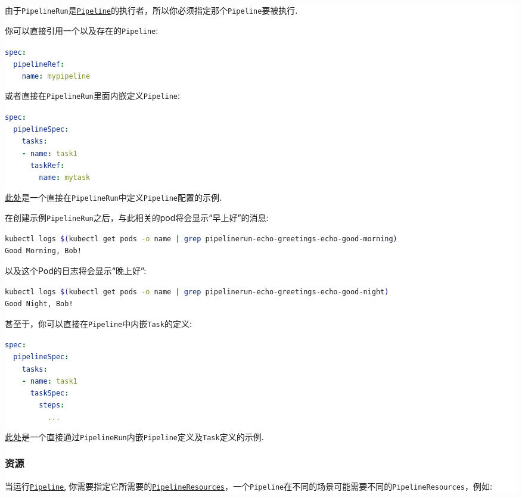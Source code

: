 由于`PipelineRun`是[`Pipeline`](pipelines.md)的执行者，所以你必须指定那个`Pipeline`要被执行.

你可以直接引用一个以及存在的`Pipeline`:

```yaml
spec:
  pipelineRef:
    name: mypipeline

```

或者直接在`PipelineRun`里面内嵌定义`Pipeline`:

```yaml
spec:
  pipelineSpec:
    tasks:
    - name: task1
      taskRef:
        name: mytask
```

[此处](../examples/v1beta1/pipelineruns/pipelinerun-with-pipelinespec.yaml)是一个直接在`PipelineRun`中定义`Pipeline`配置的示例.

在创建示例`PipelineRun`之后，与此相关的pod将会显示“早上好”的消息:

```bash
kubectl logs $(kubectl get pods -o name | grep pipelinerun-echo-greetings-echo-good-morning)
Good Morning, Bob!
```

以及这个Pod的日志将会显示“晚上好”:

```bash
kubectl logs $(kubectl get pods -o name | grep pipelinerun-echo-greetings-echo-good-night)
Good Night, Bob!
```

甚至于，你可以直接在`Pipeline`中内嵌`Task`的定义:

```yaml
spec:
  pipelineSpec:
    tasks:
    - name: task1
      taskSpec:
        steps:
          ...
```

[此处](../examples/v1beta1/pipelineruns/pipelinerun-with-pipelinespec-and-taskspec.yaml)是一个直接通过`PipelineRun`内嵌`Pipeline`定义及`Task`定义的示例.

### 资源

当运行[`Pipeline`](pipelines.md), 你需要指定它所需要的[`PipelineResources`](resources.md)，一个`Pipeline`在不同的场景可能需要不同的`PipelineResources`，例如:
